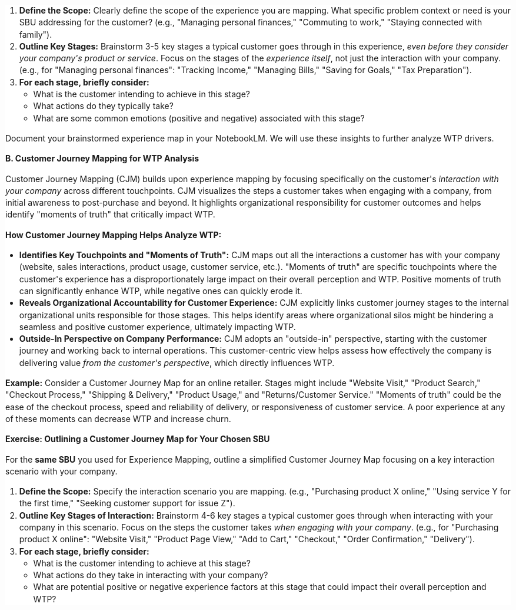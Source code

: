 1.  **Define the Scope:** Clearly define the scope of the experience you are mapping. What specific problem context or need is your SBU addressing for the customer? (e.g., "Managing personal finances," "Commuting to work," "Staying connected with family").
2.  **Outline Key Stages:**  Brainstorm 3-5 key stages a typical customer goes through in this experience, *even before they consider your company's product or service*.  Focus on the stages of the *experience itself*, not just the interaction with your company. (e.g., for "Managing personal finances": "Tracking Income," "Managing Bills," "Saving for Goals," "Tax Preparation").
3.  **For each stage, briefly consider:**
    *   What is the customer intending to achieve in this stage?
    *   What actions do they typically take?
    *   What are some common emotions (positive and negative) associated with this stage?

Document your brainstormed experience map in your NotebookLM.  We will use these insights to further analyze WTP drivers.

**B. Customer Journey Mapping for WTP Analysis**

Customer Journey Mapping (CJM) builds upon experience mapping by focusing specifically on the customer's *interaction with your company* across different touchpoints. CJM visualizes the steps a customer takes when engaging with a company, from initial awareness to post-purchase and beyond. It highlights organizational responsibility for customer outcomes and helps identify "moments of truth" that critically impact WTP.

**How Customer Journey Mapping Helps Analyze WTP:**

*   **Identifies Key Touchpoints and "Moments of Truth":** CJM maps out all the interactions a customer has with your company (website, sales interactions, product usage, customer service, etc.).  "Moments of truth" are specific touchpoints where the customer's experience has a disproportionately large impact on their overall perception and WTP.  Positive moments of truth can significantly enhance WTP, while negative ones can quickly erode it.
*   **Reveals Organizational Accountability for Customer Experience:** CJM explicitly links customer journey stages to the internal organizational units responsible for those stages. This helps identify areas where organizational silos might be hindering a seamless and positive customer experience, ultimately impacting WTP.
*   **Outside-In Perspective on Company Performance:** CJM adopts an "outside-in" perspective, starting with the customer journey and working back to internal operations. This customer-centric view helps assess how effectively the company is delivering value *from the customer's perspective*, which directly influences WTP.

**Example:**  Consider a Customer Journey Map for an online retailer. Stages might include "Website Visit," "Product Search," "Checkout Process," "Shipping & Delivery," "Product Usage," and "Returns/Customer Service." "Moments of truth" could be the ease of the checkout process, speed and reliability of delivery, or responsiveness of customer service.  A poor experience at any of these moments can decrease WTP and increase churn.

**Exercise: Outlining a Customer Journey Map for Your Chosen SBU**

For the **same SBU** you used for Experience Mapping, outline a simplified Customer Journey Map focusing on a key interaction scenario with your company.

1.  **Define the Scope:** Specify the interaction scenario you are mapping.  (e.g., "Purchasing product X online," "Using service Y for the first time," "Seeking customer support for issue Z").
2.  **Outline Key Stages of Interaction:** Brainstorm 4-6 key stages a typical customer goes through when interacting with your company in this scenario.  Focus on the steps the customer takes *when engaging with your company*. (e.g., for "Purchasing product X online": "Website Visit," "Product Page View," "Add to Cart," "Checkout," "Order Confirmation," "Delivery").
3.  **For each stage, briefly consider:**
    *   What is the customer intending to achieve at this stage?
    *   What actions do they take in interacting with your company?
    *   What are potential positive or negative experience factors at this stage that could impact their overall perception and WTP?
